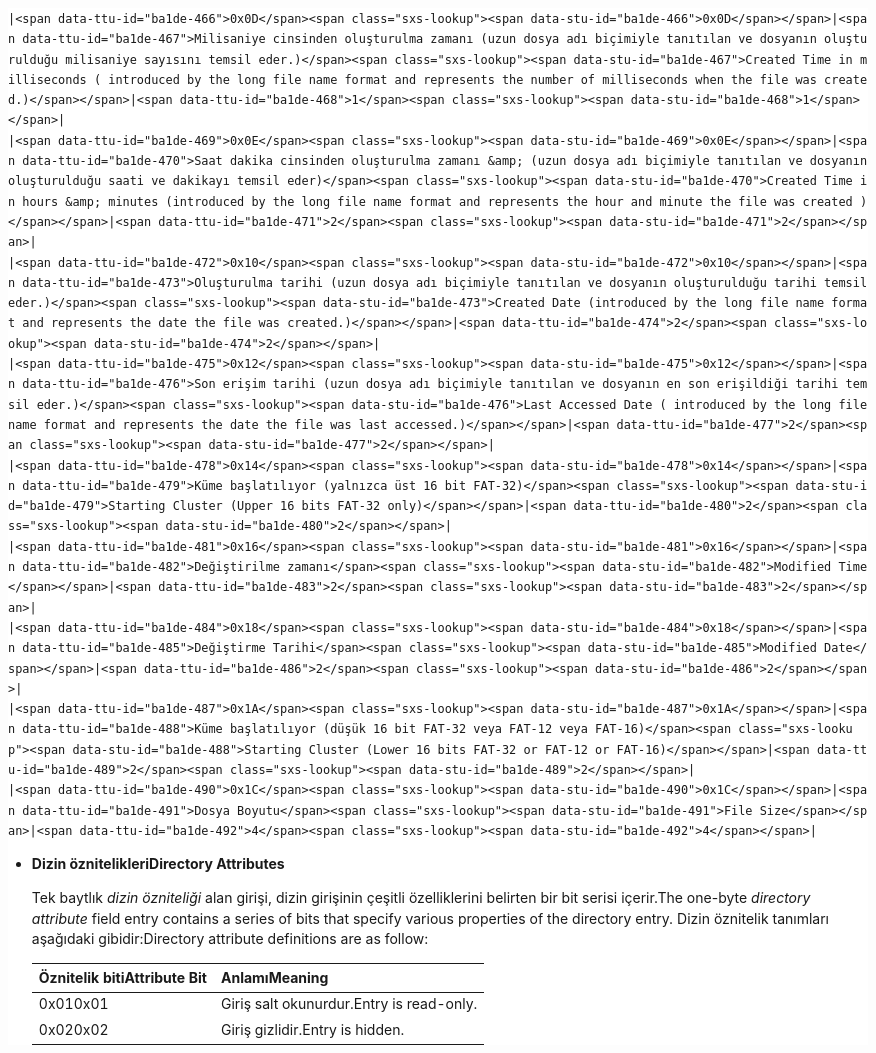     |<span data-ttu-id="ba1de-466">0x0D</span><span class="sxs-lookup"><span data-stu-id="ba1de-466">0x0D</span></span>|<span data-ttu-id="ba1de-467">Milisaniye cinsinden oluşturulma zamanı (uzun dosya adı biçimiyle tanıtılan ve dosyanın oluşturulduğu milisaniye sayısını temsil eder.)</span><span class="sxs-lookup"><span data-stu-id="ba1de-467">Created Time in milliseconds ( introduced by the long file name format and represents the number of milliseconds when the file was created.)</span></span>|<span data-ttu-id="ba1de-468">1</span><span class="sxs-lookup"><span data-stu-id="ba1de-468">1</span></span>|
    |<span data-ttu-id="ba1de-469">0x0E</span><span class="sxs-lookup"><span data-stu-id="ba1de-469">0x0E</span></span>|<span data-ttu-id="ba1de-470">Saat dakika cinsinden oluşturulma zamanı &amp; (uzun dosya adı biçimiyle tanıtılan ve dosyanın oluşturulduğu saati ve dakikayı temsil eder)</span><span class="sxs-lookup"><span data-stu-id="ba1de-470">Created Time in hours &amp; minutes (introduced by the long file name format and represents the hour and minute the file was created )</span></span>|<span data-ttu-id="ba1de-471">2</span><span class="sxs-lookup"><span data-stu-id="ba1de-471">2</span></span>|
    |<span data-ttu-id="ba1de-472">0x10</span><span class="sxs-lookup"><span data-stu-id="ba1de-472">0x10</span></span>|<span data-ttu-id="ba1de-473">Oluşturulma tarihi (uzun dosya adı biçimiyle tanıtılan ve dosyanın oluşturulduğu tarihi temsil eder.)</span><span class="sxs-lookup"><span data-stu-id="ba1de-473">Created Date (introduced by the long file name format and represents the date the file was created.)</span></span>|<span data-ttu-id="ba1de-474">2</span><span class="sxs-lookup"><span data-stu-id="ba1de-474">2</span></span>|
    |<span data-ttu-id="ba1de-475">0x12</span><span class="sxs-lookup"><span data-stu-id="ba1de-475">0x12</span></span>|<span data-ttu-id="ba1de-476">Son erişim tarihi (uzun dosya adı biçimiyle tanıtılan ve dosyanın en son erişildiği tarihi temsil eder.)</span><span class="sxs-lookup"><span data-stu-id="ba1de-476">Last Accessed Date ( introduced by the long file name format and represents the date the file was last accessed.)</span></span>|<span data-ttu-id="ba1de-477">2</span><span class="sxs-lookup"><span data-stu-id="ba1de-477">2</span></span>|
    |<span data-ttu-id="ba1de-478">0x14</span><span class="sxs-lookup"><span data-stu-id="ba1de-478">0x14</span></span>|<span data-ttu-id="ba1de-479">Küme başlatılıyor (yalnızca üst 16 bit FAT-32)</span><span class="sxs-lookup"><span data-stu-id="ba1de-479">Starting Cluster (Upper 16 bits FAT-32 only)</span></span>|<span data-ttu-id="ba1de-480">2</span><span class="sxs-lookup"><span data-stu-id="ba1de-480">2</span></span>|
    |<span data-ttu-id="ba1de-481">0x16</span><span class="sxs-lookup"><span data-stu-id="ba1de-481">0x16</span></span>|<span data-ttu-id="ba1de-482">Değiştirilme zamanı</span><span class="sxs-lookup"><span data-stu-id="ba1de-482">Modified Time</span></span>|<span data-ttu-id="ba1de-483">2</span><span class="sxs-lookup"><span data-stu-id="ba1de-483">2</span></span>|
    |<span data-ttu-id="ba1de-484">0x18</span><span class="sxs-lookup"><span data-stu-id="ba1de-484">0x18</span></span>|<span data-ttu-id="ba1de-485">Değiştirme Tarihi</span><span class="sxs-lookup"><span data-stu-id="ba1de-485">Modified Date</span></span>|<span data-ttu-id="ba1de-486">2</span><span class="sxs-lookup"><span data-stu-id="ba1de-486">2</span></span>|
    |<span data-ttu-id="ba1de-487">0x1A</span><span class="sxs-lookup"><span data-stu-id="ba1de-487">0x1A</span></span>|<span data-ttu-id="ba1de-488">Küme başlatılıyor (düşük 16 bit FAT-32 veya FAT-12 veya FAT-16)</span><span class="sxs-lookup"><span data-stu-id="ba1de-488">Starting Cluster (Lower 16 bits FAT-32 or FAT-12 or FAT-16)</span></span>|<span data-ttu-id="ba1de-489">2</span><span class="sxs-lookup"><span data-stu-id="ba1de-489">2</span></span>|
    |<span data-ttu-id="ba1de-490">0x1C</span><span class="sxs-lookup"><span data-stu-id="ba1de-490">0x1C</span></span>|<span data-ttu-id="ba1de-491">Dosya Boyutu</span><span class="sxs-lookup"><span data-stu-id="ba1de-491">File Size</span></span>|<span data-ttu-id="ba1de-492">4</span><span class="sxs-lookup"><span data-stu-id="ba1de-492">4</span></span>|


- <span data-ttu-id="ba1de-493">**Dizin öznitelikleri**</span><span class="sxs-lookup"><span data-stu-id="ba1de-493">**Directory Attributes**</span></span>

    <span data-ttu-id="ba1de-494">Tek baytlık *dizin özniteliği* alan girişi, dizin girişinin çeşitli özelliklerini belirten bir bit serisi içerir.</span><span class="sxs-lookup"><span data-stu-id="ba1de-494">The one-byte *directory attribute* field entry contains a series of bits that specify various properties of the directory entry.</span></span> <span data-ttu-id="ba1de-495">Dizin öznitelik tanımları aşağıdaki gibidir:</span><span class="sxs-lookup"><span data-stu-id="ba1de-495">Directory attribute definitions are as follow:</span></span>

    |<span data-ttu-id="ba1de-496">Öznitelik biti</span><span class="sxs-lookup"><span data-stu-id="ba1de-496">Attribute Bit</span></span>|<span data-ttu-id="ba1de-497">Anlamı</span><span class="sxs-lookup"><span data-stu-id="ba1de-497">Meaning</span></span>|
    |------------|-----------|
    |<span data-ttu-id="ba1de-498">0x01</span><span class="sxs-lookup"><span data-stu-id="ba1de-498">0x01</span></span>|<span data-ttu-id="ba1de-499">Giriş salt okunurdur.</span><span class="sxs-lookup"><span data-stu-id="ba1de-499">Entry is read-only.</span></span>|
    |<span data-ttu-id="ba1de-500">0x02</span><span class="sxs-lookup"><span data-stu-id="ba1de-500">0x02</span></span>|<span data-ttu-id="ba1de-501">Giriş gizlidir.</span><span class="sxs-lookup"><span data-stu-id="ba1de-501">Entry is hidden.</span></span>|
